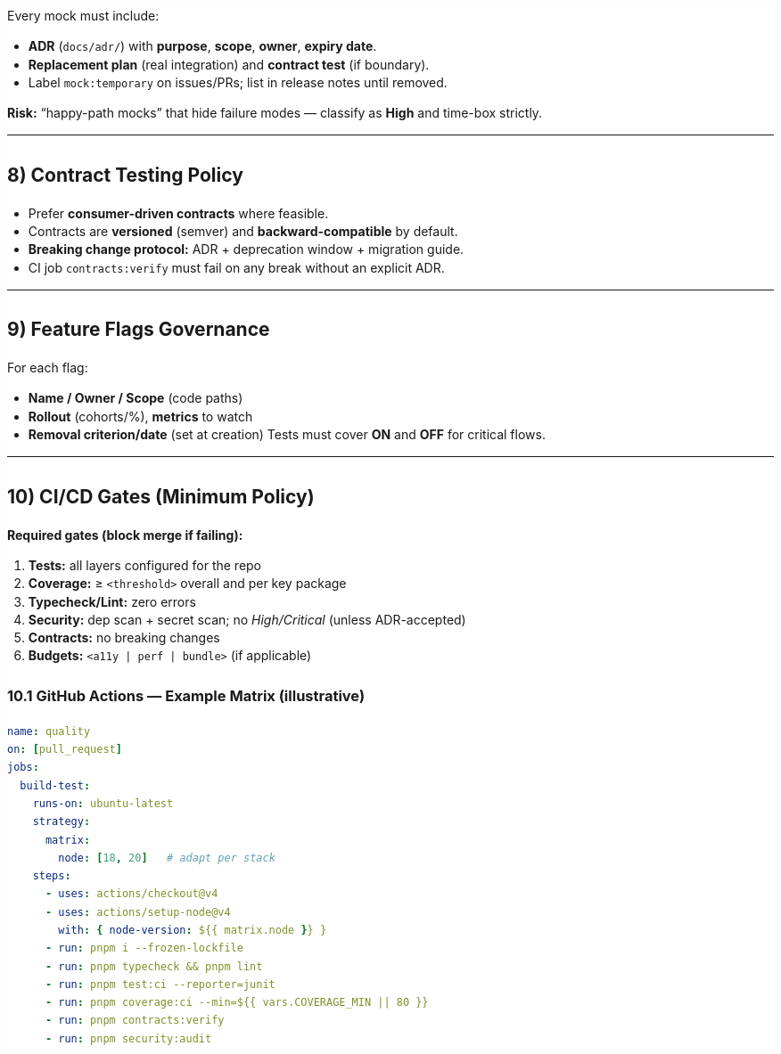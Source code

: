 Every mock must include:

* **ADR** (`docs/adr/`) with **purpose**, **scope**, **owner**, **expiry date**.
* **Replacement plan** (real integration) and **contract test** (if boundary).
* Label `mock:temporary` on issues/PRs; list in release notes until removed.

**Risk:** “happy-path mocks” that hide failure modes — classify as **High** and time-box strictly.

---

## 8) Contract Testing Policy

* Prefer **consumer-driven contracts** where feasible.
* Contracts are **versioned** (semver) and **backward-compatible** by default.
* **Breaking change protocol:** ADR + deprecation window + migration guide.
* CI job `contracts:verify` must fail on any break without an explicit ADR.

---

## 9) Feature Flags Governance

For each flag:

* **Name / Owner / Scope** (code paths)
* **Rollout** (cohorts/%), **metrics** to watch
* **Removal criterion/date** (set at creation)
  Tests must cover **ON** and **OFF** for critical flows.

---

## 10) CI/CD Gates (Minimum Policy)

**Required gates (block merge if failing):**

1. **Tests:** all layers configured for the repo
2. **Coverage:** ≥ `<threshold>` overall and per key package
3. **Typecheck/Lint:** zero errors
4. **Security:** dep scan + secret scan; no *High/Critical* (unless ADR-accepted)
5. **Contracts:** no breaking changes
6. **Budgets:** `<a11y | perf | bundle>` (if applicable)

### 10.1 GitHub Actions — Example Matrix (illustrative)

```yaml
name: quality
on: [pull_request]
jobs:
  build-test:
    runs-on: ubuntu-latest
    strategy:
      matrix:
        node: [18, 20]   # adapt per stack
    steps:
      - uses: actions/checkout@v4
      - uses: actions/setup-node@v4
        with: { node-version: ${{ matrix.node }} }
      - run: pnpm i --frozen-lockfile
      - run: pnpm typecheck && pnpm lint
      - run: pnpm test:ci --reporter=junit
      - run: pnpm coverage:ci --min=${{ vars.COVERAGE_MIN || 80 }}
      - run: pnpm contracts:verify
      - run: pnpm security:audit
```
